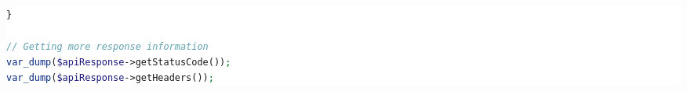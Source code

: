 ```php
}

// Getting more response information
var_dump($apiResponse->getStatusCode());
var_dump($apiResponse->getHeaders());
```

